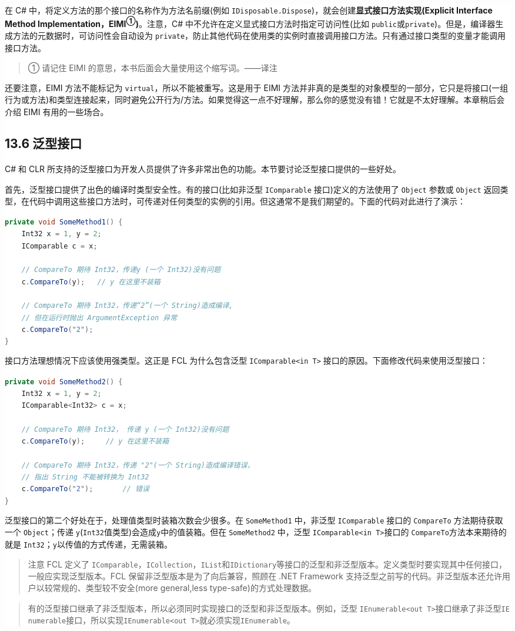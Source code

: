 在 C# 中，将定义方法的那个接口的名称作为方法名前缀(例如 `IDisposable.Dispose`)，就会创建**显式接口方法实现(Explicit Interface Method Implementation，EIMI<sup>①</sup>)**。注意，C# 中不允许在定义显式接口方法时指定可访问性(比如 `public`或`private`)。但是，编译器生成方法的元数据时，可访问性会自动设为 `private`，防止其他代码在使用类的实例时直接调用接口方法。只有通过接口类型的变量才能调用接口方法。

> ① 请记住 EIMI 的意思，本书后面会大量使用这个缩写词。——译注

还要注意，EIMI 方法不能标记为 `virtual`，所以不能被重写。这是用于 EIMI 方法并非真的是类型的对象模型的一部分，它只是将接口(一组行为或方法)和类型连接起来，同时避免公开行为/方法。如果觉得这一点不好理解，那么你的感觉没有错！它就是不太好理解。本章稍后会介绍 EIMI 有用的一些场合。

## <a name="13_6">13.6 泛型接口</a>

C# 和 CLR 所支持的泛型接口为开发人员提供了许多非常出色的功能。本节要讨论泛型接口提供的一些好处。

首先，泛型接口提供了出色的编译时类型安全性。有的接口(比如非泛型 `IComparable` 接口)定义的方法使用了 `Object` 参数或 `Object` 返回类型，在代码中调用这些接口方法时，可传递对任何类型的实例的引用。但这通常不是我们期望的。下面的代码对此进行了演示：

```C#
private void SomeMethod1() {
    Int32 x = 1, y = 2;
    IComparable c = x;

    // CompareTo 期待 Int32，传递y (一个 Int32)没有问题
    c.CompareTo(y);   // y 在这里不装箱

    // CompareTo 期待 Int32，传递“2”(一个 String)造成编译,
    // 但在运行时抛出 ArgumentException 异常
    c.CompareTo("2");           
}
```

接口方法理想情况下应该使用强类型。这正是 FCL 为什么包含泛型 `IComparable<in T>` 接口的原因。下面修改代码来使用泛型接口：

```C#
private void SomeMethod2() {
    Int32 x = 1, y = 2;
    IComparable<Int32> c = x;
    
    // CompareTo 期待 Int32， 传递 y (一个 Int32)没有问题
    c.CompareTo(y);     // y 在这里不装箱

    // CompareTo 期待 Int32，传递 "2"(一个 String)造成编译错误，
    // 指出 String 不能被转换为 Int32
    c.CompareTo("2");       // 错误
}
```

泛型接口的第二个好处在于，处理值类型时装箱次数会少很多。在 `SomeMethod1` 中，非泛型 `IComparable` 接口的 `CompareTo` 方法期待获取一个 `Object`；传递 `y`(`Int32`值类型)会造成`y`中的值装箱。但在 `SomeMethod2` 中，泛型 `IComparable<in T>`接口的 `CompareTo`方法本来期待的就是 `Int32`；`y`以传值的方式传递，无需装箱。

> 注意 FCL 定义了 `IComparable`，`ICollection`，`IList`和`IDictionary`等接口的泛型和非泛型版本。定义类型时要实现其中任何接口，一般应实现泛型版本。FCL 保留非泛型版本是为了向后兼容，照顾在 .NET Framework 支持泛型之前写的代码。非泛型版本还允许用户以较常规的、类型较不安全(more general,less type-safe)的方式处理数据。

> 有的泛型接口继承了非泛型版本，所以必须同时实现接口的泛型和非泛型版本。例如，泛型 `IEnumerable<out T>`接口继承了非泛型`IEnumerable`接口，所以实现`IEnumerable<out T>`就必须实现`IEnumerable`。
